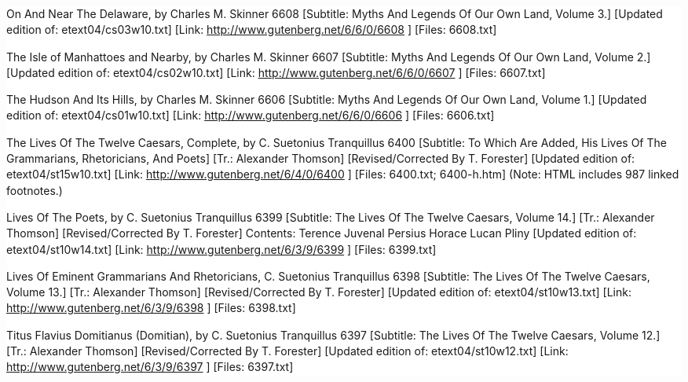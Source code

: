 On And Near The Delaware, by Charles M. Skinner                           6608
   [Subtitle: Myths And Legends Of Our Own Land, Volume 3.]
   [Updated edition of: etext04/cs03w10.txt]
   [Link: http://www.gutenberg.net/6/6/0/6608 ]
   [Files: 6608.txt]

The Isle of Manhattoes and Nearby, by Charles M. Skinner                  6607
   [Subtitle: Myths And Legends Of Our Own Land, Volume 2.]
   [Updated edition of: etext04/cs02w10.txt]
   [Link: http://www.gutenberg.net/6/6/0/6607 ]
   [Files: 6607.txt]

The Hudson And Its Hills, by Charles M. Skinner                           6606
   [Subtitle: Myths And Legends Of Our Own Land, Volume 1.]
   [Updated edition of: etext04/cs01w10.txt]
   [Link: http://www.gutenberg.net/6/6/0/6606 ]
   [Files: 6606.txt]

The Lives Of The Twelve Caesars, Complete, by C. Suetonius Tranquillus    6400
   [Subtitle: To Which Are Added, His Lives Of The Grammarians,
    Rhetoricians, And Poets]
   [Tr.: Alexander Thomson] [Revised/Corrected By T. Forester]
   [Updated edition of: etext04/st15w10.txt]
   [Link: http://www.gutenberg.net/6/4/0/6400 ]
   [Files: 6400.txt; 6400-h.htm]
   (Note: HTML includes 987 linked footnotes.)

Lives Of The Poets, by C. Suetonius Tranquillus                           6399
   [Subtitle: The Lives Of The Twelve Caesars, Volume 14.]
   [Tr.: Alexander Thomson] [Revised/Corrected By T. Forester]
   Contents:
     Terence
     Juvenal
     Persius
     Horace
     Lucan
     Pliny
   [Updated edition of: etext04/st10w14.txt]
   [Link: http://www.gutenberg.net/6/3/9/6399 ]
   [Files: 6399.txt]

Lives Of Eminent Grammarians And Rhetoricians, C. Suetonius Tranquillus   6398
   [Subtitle: The Lives Of The Twelve Caesars, Volume 13.]
   [Tr.: Alexander Thomson] [Revised/Corrected By T. Forester]
   [Updated edition of: etext04/st10w13.txt]
   [Link: http://www.gutenberg.net/6/3/9/6398 ]
   [Files: 6398.txt]

Titus Flavius Domitianus (Domitian), by C. Suetonius Tranquillus          6397
   [Subtitle: The Lives Of The Twelve Caesars, Volume 12.]
   [Tr.: Alexander Thomson] [Revised/Corrected By T. Forester]
   [Updated edition of: etext04/st10w12.txt]
   [Link: http://www.gutenberg.net/6/3/9/6397 ]
   [Files: 6397.txt]
